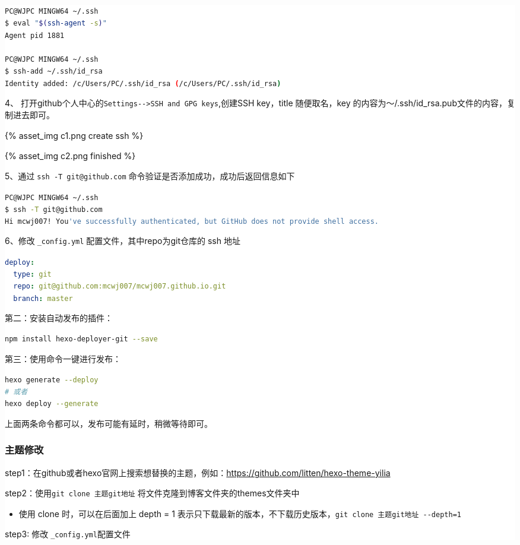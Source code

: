   ```bash
  PC@WJPC MINGW64 ~/.ssh
  $ eval "$(ssh-agent -s)"
  Agent pid 1881
  
  PC@WJPC MINGW64 ~/.ssh
  $ ssh-add ~/.ssh/id_rsa
  Identity added: /c/Users/PC/.ssh/id_rsa (/c/Users/PC/.ssh/id_rsa)
  ```

  4、 打开github个人中心的`Settings-->SSH and GPG keys`,创建SSH key，title 随便取名，key 的内容为～/.ssh/id_rsa.pub文件的内容，复制进去即可。

  {% asset_img c1.png create ssh %}

  {% asset_img c2.png finished %}

  5、通过 `ssh -T git@github.com` 命令验证是否添加成功，成功后返回信息如下

  ```bash
  PC@WJPC MINGW64 ~/.ssh
  $ ssh -T git@github.com
  Hi mcwj007! You've successfully authenticated, but GitHub does not provide shell access.
  ```

  6、修改 `_config.yml` 配置文件，其中repo为git仓库的 ssh 地址

  ```yml
  deploy:
    type: git
    repo: git@github.com:mcwj007/mcwj007.github.io.git
    branch: master
  ```

第二：安装自动发布的插件：

```bash
npm install hexo-deployer-git --save
```

第三：使用命令一键进行发布：

```bash
hexo generate --deploy
# 或者
hexo deploy --generate
```

上面两条命令都可以，发布可能有延时，稍微等待即可。

### 主题修改

step1：在github或者hexo官网上搜索想替换的主题，例如：https://github.com/litten/hexo-theme-yilia

step2：使用`git clone 主题git地址`  将文件克隆到博客文件夹的themes文件夹中

+ 使用 clone 时，可以在后面加上 depth = 1 表示只下载最新的版本，不下载历史版本，`git clone 主题git地址 --depth=1`

step3: 修改 `_config.yml`配置文件

